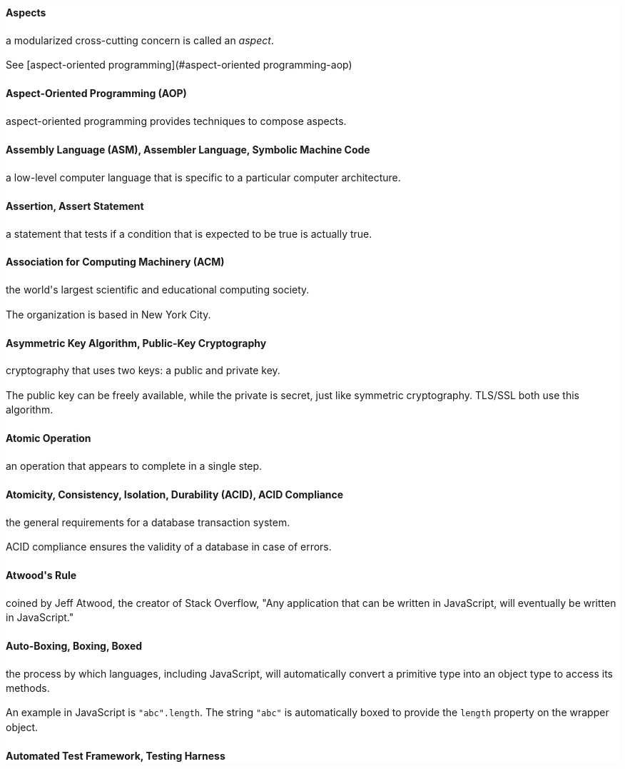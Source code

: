 #### Aspects

a modularized cross-cutting concern is called an _aspect_.

See [aspect-oriented programming](#aspect-oriented programming-aop)

#### Aspect-Oriented Programming (AOP)

aspect-oriented programming provides techniques to compose aspects.

#### Assembly Language (ASM), Assembler Language, Symbolic Machine Code

a low-level computer language that is specific to a particular computer architecture.

#### Assertion, Assert Statement

a statement that tests if a condition that is expected to be true is actually true.

#### Association for Computing Machinery (ACM)

the world's largest scientific and educational computing society.

The organization is based in New York City.

#### Asymmetric Key Algorithm, Public-Key Cryptography

cryptography that uses two keys: a public and private key.

The public key can be freely available, while the private is secret, just like symmetric cryptography. TLS/SSL both use this algorithm.

#### Atomic Operation

an operation that appears to complete in a single step.

#### Atomicity, Consistency, Isolation, Durability (ACID), ACID Compliance

the general requirements for a database transaction system.

ACID compliance ensures the validity of a database in case of errors.

#### Atwood's Rule

coined by Jeff Atwood, the creator of Stack Overflow, "Any application that can be written in JavaScript, will eventually be written in JavaScript."

#### Auto-Boxing, Boxing, Boxed

the process by which languages, including JavaScript, will automatically convert a primitive type into an object type to access its methods.

An example in JavaScript is `"abc".length`. The string `"abc"` is automatically boxed to provide the `length` property on the wrapper object.

#### Automated Test Framework, Testing Harness
